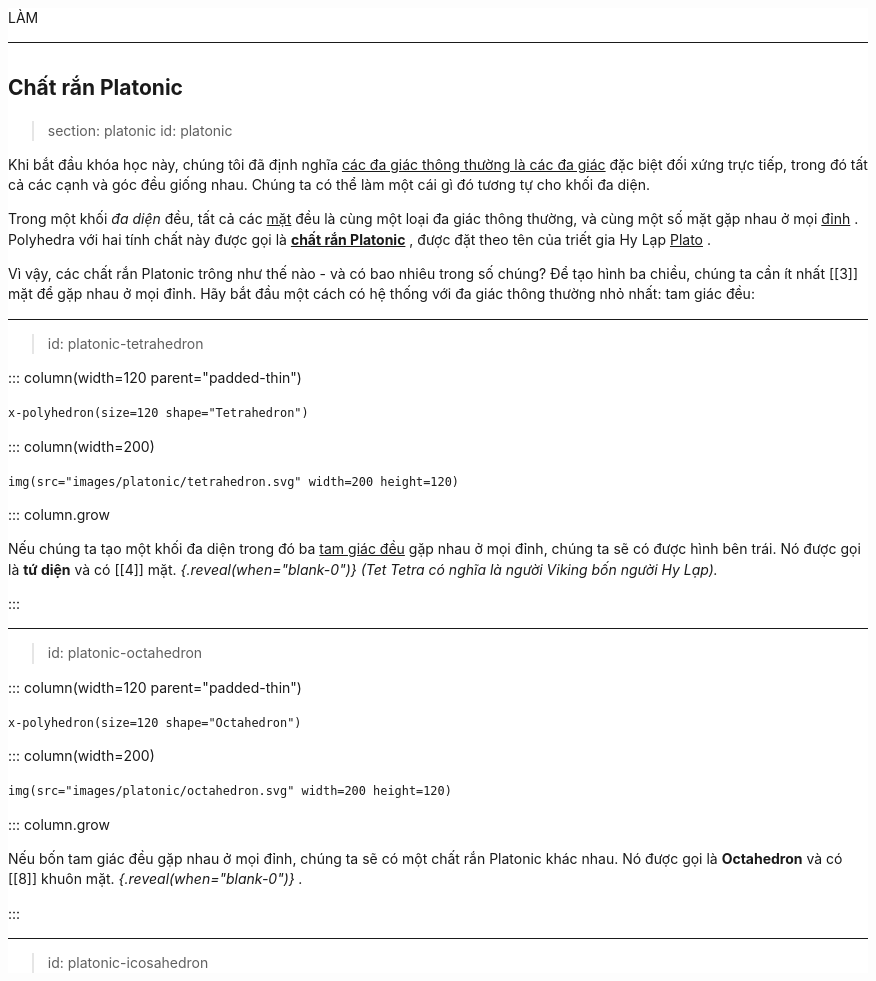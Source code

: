 LÀM 

---

## Chất rắn Platonic 

> section: platonic
> id: platonic

Khi bắt đầu khóa học này, chúng tôi đã định nghĩa [các đa giác thông thường là các đa giác](gloss:regular-polygon) đặc biệt đối xứng trực tiếp, trong đó tất cả các cạnh và góc đều giống nhau. Chúng ta có thể làm một cái gì đó tương tự cho khối đa diện. 

Trong một khối _đa diện_ đều, tất cả các [mặt](gloss:polyhedron-face) đều là cùng một loại đa giác thông thường, và cùng một số mặt gặp nhau ở mọi [đỉnh](gloss:polyhedron-vertex) . Polyhedra với hai tính chất này được gọi là [__chất rắn Platonic__](gloss:platonic-solid) , được đặt theo tên của triết gia Hy Lạp [Plato](bio:plato) . 

 Vì vậy, các chất rắn Platonic trông như thế nào - và có bao nhiêu trong số chúng? Để tạo hình ba chiều, chúng ta cần ít nhất [[3]] mặt để gặp nhau ở mọi đỉnh. Hãy bắt đầu một cách có hệ thống với đa giác thông thường nhỏ nhất: tam giác đều: 

---
> id: platonic-tetrahedron

::: column(width=120 parent="padded-thin")

    x-polyhedron(size=120 shape="Tetrahedron")

::: column(width=200)

    img(src="images/platonic/tetrahedron.svg" width=200 height=120)

::: column.grow

Nếu chúng ta tạo một khối đa diện trong đó ba [tam giác đều](gloss:equilateral-triangle) gặp nhau ở mọi đỉnh, chúng ta sẽ có được hình bên trái. Nó được gọi là __tứ diện__ và có [[4]] mặt. _{.reveal(when="blank-0")} (Tet Tetra có nghĩa là người Viking bốn người Hy Lạp)._ 

:::

---
> id: platonic-octahedron

::: column(width=120 parent="padded-thin")

    x-polyhedron(size=120 shape="Octahedron")

::: column(width=200)

    img(src="images/platonic/octahedron.svg" width=200 height=120)

::: column.grow

Nếu bốn tam giác đều gặp nhau ở mọi đỉnh, chúng ta sẽ có một chất rắn Platonic khác nhau. Nó được gọi là __Octahedron__ và có [[8]] khuôn mặt. _{.reveal(when="blank-0")} ._ 

:::

---
> id: platonic-icosahedron
